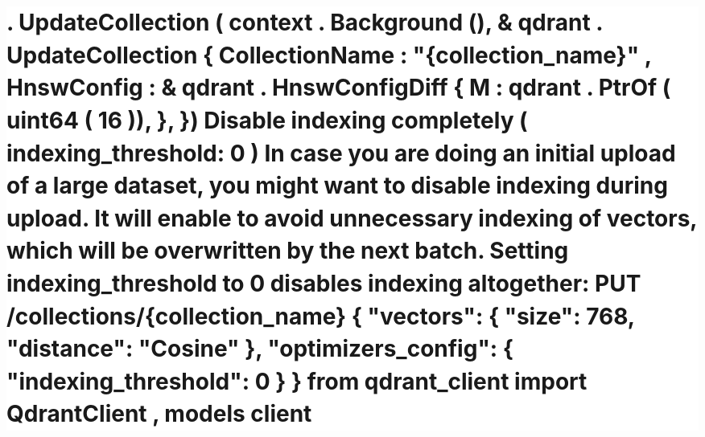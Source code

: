 .
UpdateCollection
(
context
.
Background
(),
&
qdrant
.
UpdateCollection
{
CollectionName
:
"{collection_name}"
,
HnswConfig
:
&
qdrant
.
HnswConfigDiff
{
M
:
qdrant
.
PtrOf
(
uint64
(
16
)),
},
})
Disable indexing completely (
indexing_threshold: 0
)
In case you are doing an initial upload of a large dataset, you might want to disable indexing during upload. It will enable to avoid unnecessary indexing of vectors, which will be overwritten by the next batch.
Setting
indexing_threshold
to
0
disables indexing altogether:
PUT /collections/{collection_name}
{
"vectors": {
"size": 768,
"distance": "Cosine"
},
"optimizers_config": {
"indexing_threshold": 0
}
}
from
qdrant_client
import
QdrantClient
,
models
client
=